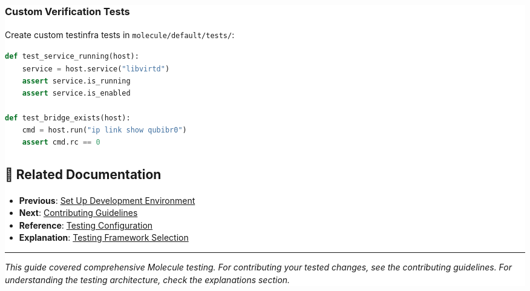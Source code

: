 ### Custom Verification Tests
Create custom testinfra tests in `molecule/default/tests/`:

```python
def test_service_running(host):
    service = host.service("libvirtd")
    assert service.is_running
    assert service.is_enabled

def test_bridge_exists(host):
    cmd = host.run("ip link show qubibr0")
    assert cmd.rc == 0
```

## 🔗 Related Documentation

- **Previous**: [Set Up Development Environment](setup-development-environment.md)
- **Next**: [Contributing Guidelines](contributing-guidelines.md)
- **Reference**: [Testing Configuration](../../reference/testing/test-scenarios.md)
- **Explanation**: [Testing Framework Selection](../../explanations/testing-framework-selection.md)

---

*This guide covered comprehensive Molecule testing. For contributing your tested changes, see the contributing guidelines. For understanding the testing architecture, check the explanations section.*
